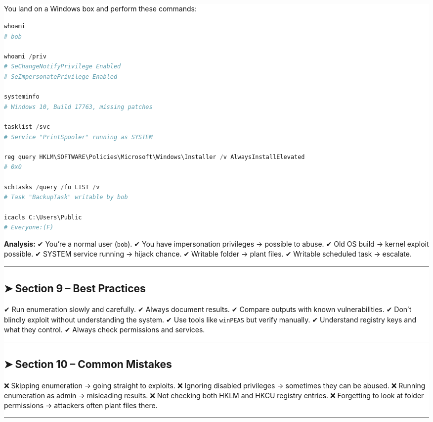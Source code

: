 You land on a Windows box and perform these commands:

```powershell
whoami
# bob

whoami /priv
# SeChangeNotifyPrivilege Enabled
# SeImpersonatePrivilege Enabled

systeminfo
# Windows 10, Build 17763, missing patches

tasklist /svc
# Service "PrintSpooler" running as SYSTEM

reg query HKLM\SOFTWARE\Policies\Microsoft\Windows\Installer /v AlwaysInstallElevated
# 0x0

schtasks /query /fo LIST /v
# Task "BackupTask" writable by bob

icacls C:\Users\Public
# Everyone:(F)
```

**Analysis:**
✔ You’re a normal user (`bob`).
✔ You have impersonation privileges → possible to abuse.
✔ Old OS build → kernel exploit possible.
✔ SYSTEM service running → hijack chance.
✔ Writable folder → plant files.
✔ Writable scheduled task → escalate.

---

## ➤ **Section 9 – Best Practices**

✔ Run enumeration slowly and carefully.
✔ Always document results.
✔ Compare outputs with known vulnerabilities.
✔ Don’t blindly exploit without understanding the system.
✔ Use tools like `winPEAS` but verify manually.
✔ Understand registry keys and what they control.
✔ Always check permissions and services.

---

## ➤ **Section 10 – Common Mistakes**

❌ Skipping enumeration → going straight to exploits.
❌ Ignoring disabled privileges → sometimes they can be abused.
❌ Running enumeration as admin → misleading results.
❌ Not checking both HKLM and HKCU registry entries.
❌ Forgetting to look at folder permissions → attackers often plant files there.

---